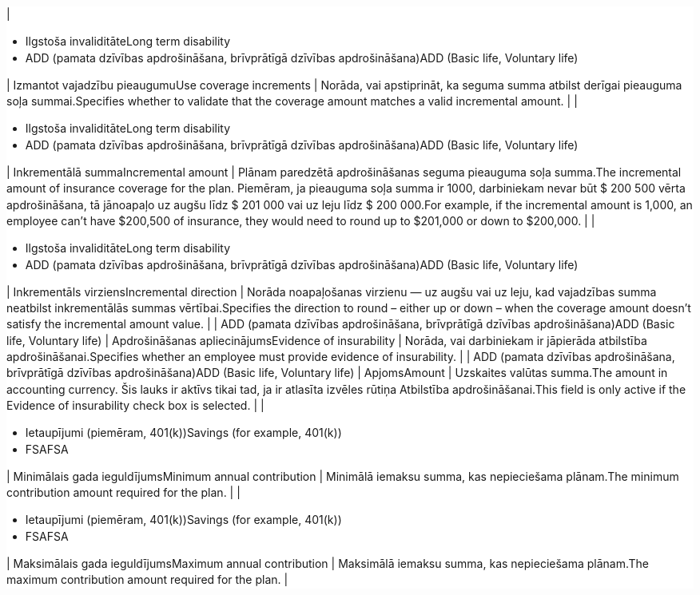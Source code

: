    | <ul><li><span data-ttu-id="ddcb7-192">Ilgstoša invaliditāte</span><span class="sxs-lookup"><span data-stu-id="ddcb7-192">Long term disability</span></span></li><li><span data-ttu-id="ddcb7-193">ADD (pamata dzīvības apdrošināšana, brīvprātīgā dzīvības apdrošināšana)</span><span class="sxs-lookup"><span data-stu-id="ddcb7-193">ADD (Basic life, Voluntary life)</span></span></li></ul> | <span data-ttu-id="ddcb7-194">Izmantot vajadzību pieaugumu</span><span class="sxs-lookup"><span data-stu-id="ddcb7-194">Use coverage increments</span></span> | <span data-ttu-id="ddcb7-195">Norāda, vai apstiprināt, ka seguma summa atbilst derīgai pieauguma soļa summai.</span><span class="sxs-lookup"><span data-stu-id="ddcb7-195">Specifies whether to validate that the coverage amount matches a valid incremental amount.</span></span> |
   | <ul><li><span data-ttu-id="ddcb7-196">Ilgstoša invaliditāte</span><span class="sxs-lookup"><span data-stu-id="ddcb7-196">Long term disability</span></span></li><li><span data-ttu-id="ddcb7-197">ADD (pamata dzīvības apdrošināšana, brīvprātīgā dzīvības apdrošināšana)</span><span class="sxs-lookup"><span data-stu-id="ddcb7-197">ADD (Basic life, Voluntary life)</span></span></li></ul> | <span data-ttu-id="ddcb7-198">Inkrementālā summa</span><span class="sxs-lookup"><span data-stu-id="ddcb7-198">Incremental amount</span></span> | <span data-ttu-id="ddcb7-199">Plānam paredzētā apdrošināšanas seguma pieauguma soļa summa.</span><span class="sxs-lookup"><span data-stu-id="ddcb7-199">The incremental amount of insurance coverage for the plan.</span></span> <span data-ttu-id="ddcb7-200">Piemēram, ja pieauguma soļa summa ir 1000, darbiniekam nevar būt $ 200 500 vērta apdrošināšana, tā jānoapaļo uz augšu līdz $ 201 000 vai uz leju līdz $ 200 000.</span><span class="sxs-lookup"><span data-stu-id="ddcb7-200">For example, if the incremental amount is 1,000, an employee can’t have $200,500 of insurance, they would need to round up to $201,000 or down to $200,000.</span></span> |
   | <ul><li><span data-ttu-id="ddcb7-201">Ilgstoša invaliditāte</span><span class="sxs-lookup"><span data-stu-id="ddcb7-201">Long term disability</span></span></li><li><span data-ttu-id="ddcb7-202">ADD (pamata dzīvības apdrošināšana, brīvprātīgā dzīvības apdrošināšana)</span><span class="sxs-lookup"><span data-stu-id="ddcb7-202">ADD (Basic life, Voluntary life)</span></span></li></ul> | <span data-ttu-id="ddcb7-203">Inkrementāls virziens</span><span class="sxs-lookup"><span data-stu-id="ddcb7-203">Incremental direction</span></span> | <span data-ttu-id="ddcb7-204">Norāda noapaļošanas virzienu — uz augšu vai uz leju, kad vajadzības summa neatbilst inkrementālās summas vērtībai.</span><span class="sxs-lookup"><span data-stu-id="ddcb7-204">Specifies the direction to round – either up or down – when the coverage amount doesn’t satisfy the incremental amount value.</span></span> |
   | <span data-ttu-id="ddcb7-205">ADD (pamata dzīvības apdrošināšana, brīvprātīgā dzīvības apdrošināšana)</span><span class="sxs-lookup"><span data-stu-id="ddcb7-205">ADD (Basic life, Voluntary life)</span></span> | <span data-ttu-id="ddcb7-206">Apdrošināšanas apliecinājums</span><span class="sxs-lookup"><span data-stu-id="ddcb7-206">Evidence of insurability</span></span> | <span data-ttu-id="ddcb7-207">Norāda, vai darbiniekam ir jāpierāda atbilstība apdrošināšanai.</span><span class="sxs-lookup"><span data-stu-id="ddcb7-207">Specifies whether an employee must provide evidence of insurability.</span></span> |
   | <span data-ttu-id="ddcb7-208">ADD (pamata dzīvības apdrošināšana, brīvprātīgā dzīvības apdrošināšana)</span><span class="sxs-lookup"><span data-stu-id="ddcb7-208">ADD (Basic life, Voluntary life)</span></span> | <span data-ttu-id="ddcb7-209">Apjoms</span><span class="sxs-lookup"><span data-stu-id="ddcb7-209">Amount</span></span> | <span data-ttu-id="ddcb7-210">Uzskaites valūtas summa.</span><span class="sxs-lookup"><span data-stu-id="ddcb7-210">The amount in accounting currency.</span></span> <span data-ttu-id="ddcb7-211">Šis lauks ir aktīvs tikai tad, ja ir atlasīta izvēles rūtiņa Atbilstība apdrošināšanai.</span><span class="sxs-lookup"><span data-stu-id="ddcb7-211">This field is only active if the Evidence of insurability check box is selected.</span></span> |
   | <ul><li><span data-ttu-id="ddcb7-212">Ietaupījumi (piemēram, 401(k))</span><span class="sxs-lookup"><span data-stu-id="ddcb7-212">Savings (for example, 401(k))</span></span></li><li><span data-ttu-id="ddcb7-213">FSA</span><span class="sxs-lookup"><span data-stu-id="ddcb7-213">FSA</span></span></li></ul> | <span data-ttu-id="ddcb7-214">Minimālais gada ieguldījums</span><span class="sxs-lookup"><span data-stu-id="ddcb7-214">Minimum annual contribution</span></span> | <span data-ttu-id="ddcb7-215">Minimālā iemaksu summa, kas nepieciešama plānam.</span><span class="sxs-lookup"><span data-stu-id="ddcb7-215">The minimum contribution amount required for the plan.</span></span> |
   | <ul><li><span data-ttu-id="ddcb7-216">Ietaupījumi (piemēram, 401(k))</span><span class="sxs-lookup"><span data-stu-id="ddcb7-216">Savings (for example, 401(k))</span></span></li><li><span data-ttu-id="ddcb7-217">FSA</span><span class="sxs-lookup"><span data-stu-id="ddcb7-217">FSA</span></span></li></ul> | <span data-ttu-id="ddcb7-218">Maksimālais gada ieguldījums</span><span class="sxs-lookup"><span data-stu-id="ddcb7-218">Maximum annual contribution</span></span> | <span data-ttu-id="ddcb7-219">Maksimālā iemaksu summa, kas nepieciešama plānam.</span><span class="sxs-lookup"><span data-stu-id="ddcb7-219">The maximum contribution amount required for the plan.</span></span> |